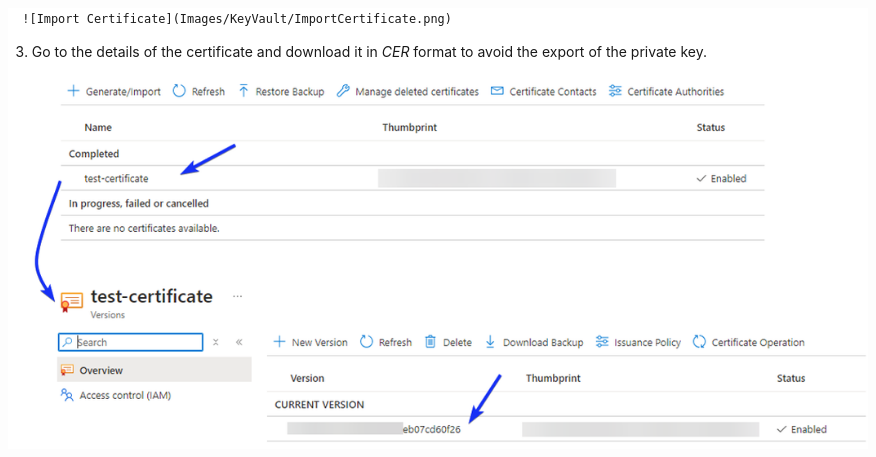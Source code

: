       ![Import Certificate](Images/KeyVault/ImportCertificate.png)

  3. Go to the details of the certificate and download it in _CER_ format to avoid the export of the private key.

      ![Certificate Details](Images/KeyVault/CertificateDetails.png)